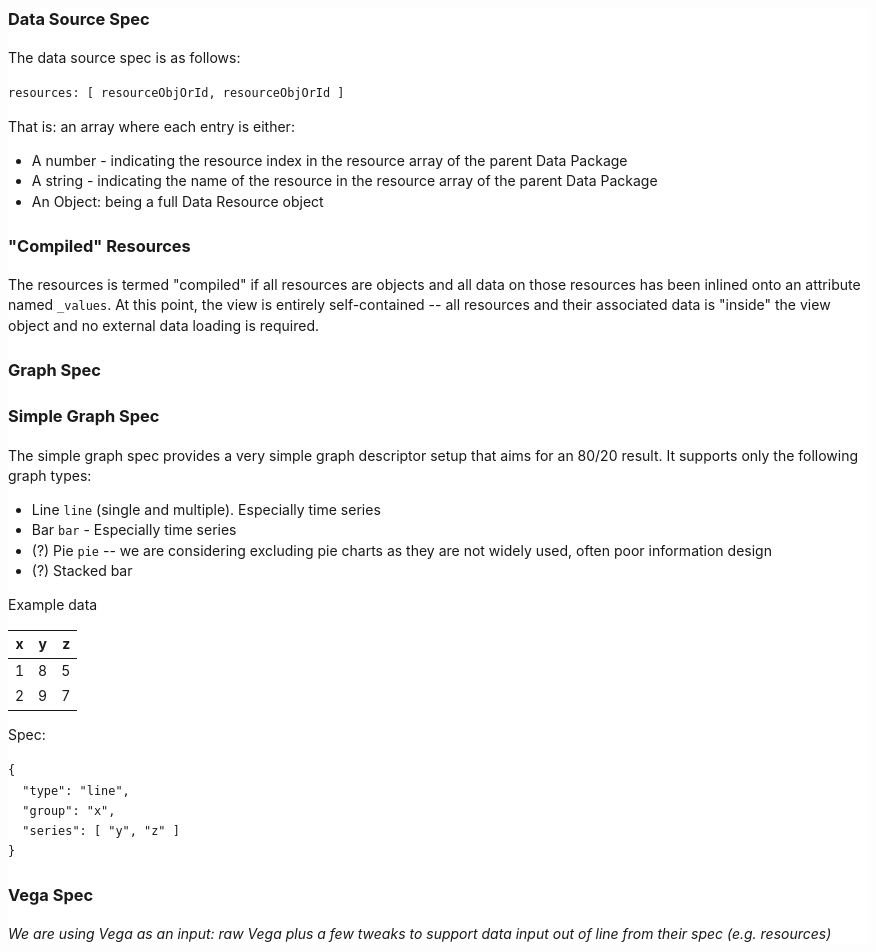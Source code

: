 ### Data Source Spec

The data source spec is as follows:

```
resources: [ resourceObjOrId, resourceObjOrId ]
```

That is: an array where each entry is either:
* A number - indicating the resource index in the resource array of the parent Data Package
* A string - indicating the name of the resource in the resource array of the parent Data Package
* An Object: being a full Data Resource object

### "Compiled" Resources

The resources is termed "compiled" if all resources are objects and all data on those resources has been inlined onto an attribute named `_values`. At this point, the view is entirely self-contained -- all resources and their associated data is "inside" the view object and no external data loading is required.

### Graph Spec 
### Simple Graph Spec

The simple graph spec provides a very simple graph descriptor setup that aims for an 80/20 result. It supports only the following graph types:

* Line `line` (single and multiple). Especially time series
* Bar `bar` - Especially time series
* (?) Pie `pie` -- we are considering excluding pie charts as they are not widely used, often poor information design
* (?) Stacked bar

Example data


| x      | y      | z      |
| ------ |:------:| ------:|
| 1      | 8      | 5      |
| 2      | 9      | 7      |

Spec:

```
{
  "type": "line",
  "group": "x",
  "series": [ "y", "z" ]
}
```

### Vega Spec

*We are using Vega as an input: raw Vega plus a few tweaks to support data input out of line from their spec (e.g. resources)*
